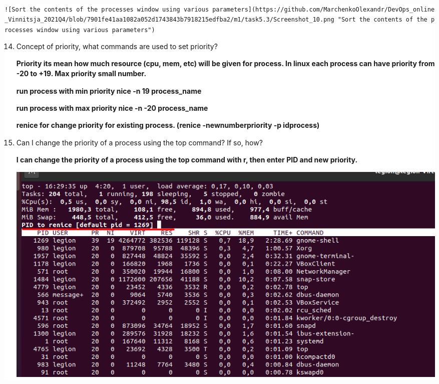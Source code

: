 	![Sort the contents of the processes window using various parameters](https://github.com/MarchenkoOlexandr/DevOps_online_Vinnitsja_2021Q4/blob/7901fe41aa1082a052d1743843b7918215edfba2/m1/task5.3/Screenshot_10.png "Sort the contents of the processes window using various parameters")

14. Concept of priority, what commands are used to set priority?

	**Priority its mean how much resource (cpu, mem, etc) will be given for process. In linux each process can have priority from -20 to +19. Max priority small number.**
	
	**run process with min priority nice -n 19 process_name**
	
	**run process with max priority nice -n -20 process_name**
	
	**renice for change priority for existing process. (renice -newnumberpriority -p idprocess)**

15. Can I change the priority of a process using the top command? If so, how?

	**I can change the priority of a process using the top command with r, then enter PID and new priority.**
	
	![I can change the priority of a process using the top command with r](https://github.com/MarchenkoOlexandr/DevOps_online_Vinnitsja_2021Q4/blob/7901fe41aa1082a052d1743843b7918215edfba2/m1/task5.3/Screenshot_11.png "I can change the priority of a process using the top command with r")
